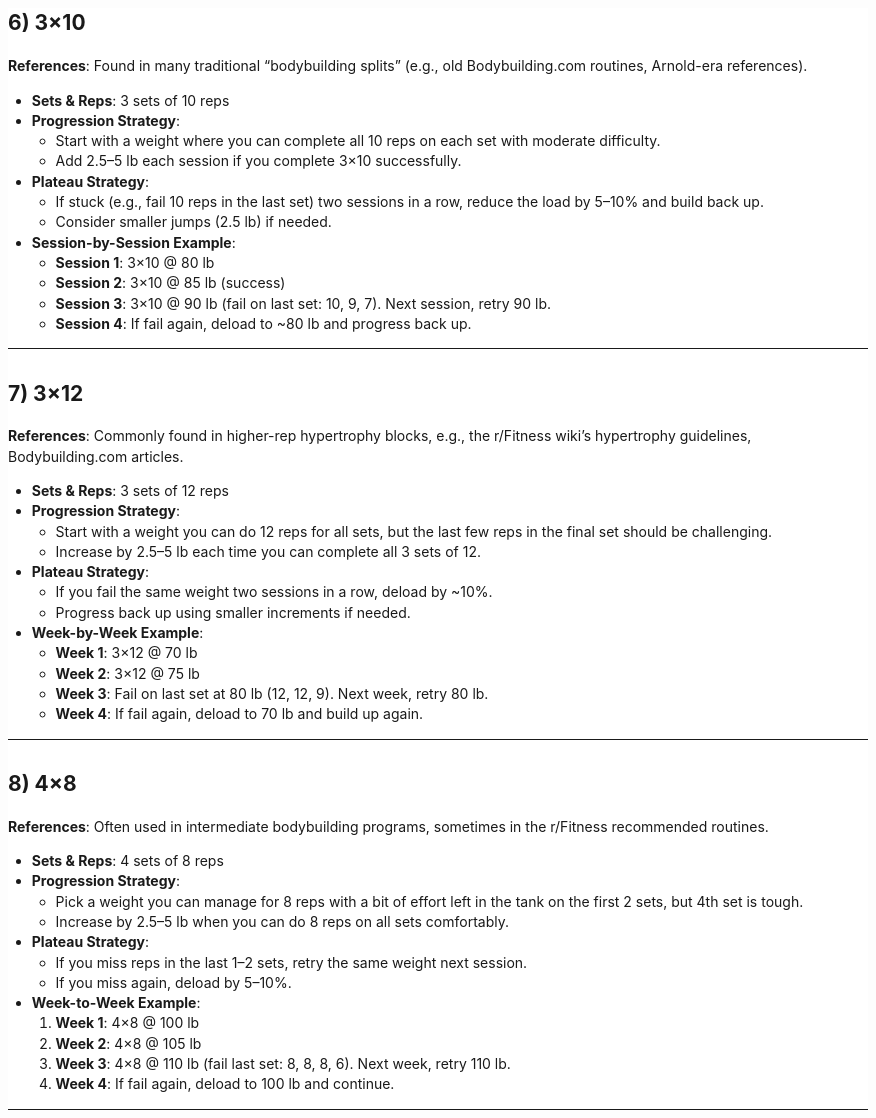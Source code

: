
## 6) 3×10

**References**: Found in many traditional “bodybuilding splits” (e.g., old Bodybuilding.com routines, Arnold-era references).

- **Sets & Reps**: 3 sets of 10 reps
- **Progression Strategy**:
    - Start with a weight where you can complete all 10 reps on each set with moderate difficulty.
    - Add 2.5–5 lb each session if you complete 3×10 successfully.
- **Plateau Strategy**:
    - If stuck (e.g., fail 10 reps in the last set) two sessions in a row, reduce the load by 5–10% and build back up.
    - Consider smaller jumps (2.5 lb) if needed.
- **Session-by-Session Example**:
    - **Session 1**: 3×10 @ 80 lb
    - **Session 2**: 3×10 @ 85 lb (success)
    - **Session 3**: 3×10 @ 90 lb (fail on last set: 10, 9, 7). Next session, retry 90 lb.
    - **Session 4**: If fail again, deload to ~80 lb and progress back up.

---

## 7) 3×12

**References**: Commonly found in higher-rep hypertrophy blocks, e.g., the r/Fitness wiki’s hypertrophy guidelines, Bodybuilding.com articles.

- **Sets & Reps**: 3 sets of 12 reps
- **Progression Strategy**:
    - Start with a weight you can do 12 reps for all sets, but the last few reps in the final set should be challenging.
    - Increase by 2.5–5 lb each time you can complete all 3 sets of 12.
- **Plateau Strategy**:
    - If you fail the same weight two sessions in a row, deload by ~10%.
    - Progress back up using smaller increments if needed.
- **Week-by-Week Example**:
    - **Week 1**: 3×12 @ 70 lb
    - **Week 2**: 3×12 @ 75 lb
    - **Week 3**: Fail on last set at 80 lb (12, 12, 9). Next week, retry 80 lb.
    - **Week 4**: If fail again, deload to 70 lb and build up again.

---

## 8) 4×8

**References**: Often used in intermediate bodybuilding programs, sometimes in the r/Fitness recommended routines.

- **Sets & Reps**: 4 sets of 8 reps
- **Progression Strategy**:
    - Pick a weight you can manage for 8 reps with a bit of effort left in the tank on the first 2 sets, but 4th set is tough.
    - Increase by 2.5–5 lb when you can do 8 reps on all sets comfortably.
- **Plateau Strategy**:
    - If you miss reps in the last 1–2 sets, retry the same weight next session.
    - If you miss again, deload by 5–10%.
- **Week-to-Week Example**:
    1. **Week 1**: 4×8 @ 100 lb
    2. **Week 2**: 4×8 @ 105 lb
    3. **Week 3**: 4×8 @ 110 lb (fail last set: 8, 8, 8, 6). Next week, retry 110 lb.
    4. **Week 4**: If fail again, deload to 100 lb and continue.

---